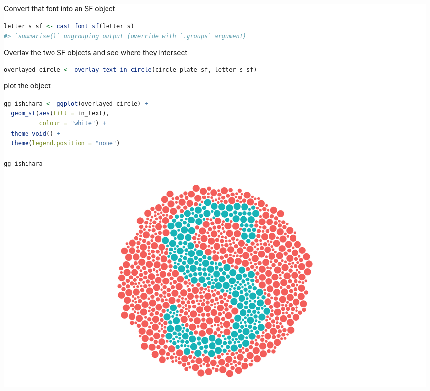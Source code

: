 Convert that font into an SF object 


```r
letter_s_sf <- cast_font_sf(letter_s)
#> `summarise()` ungrouping output (override with `.groups` argument)
```

Overlay the two SF objects and see where they intersect


```r
overlayed_circle <- overlay_text_in_circle(circle_plate_sf, letter_s_sf)
```

plot the object


```r
gg_ishihara <- ggplot(overlayed_circle) +
  geom_sf(aes(fill = in_text),
          colour = "white") +
  theme_void() +
  theme(legend.position = "none")

gg_ishihara
```

<img src="figs/all-together-plot-1.png" width="700px" style="display: block; margin: auto;" />
